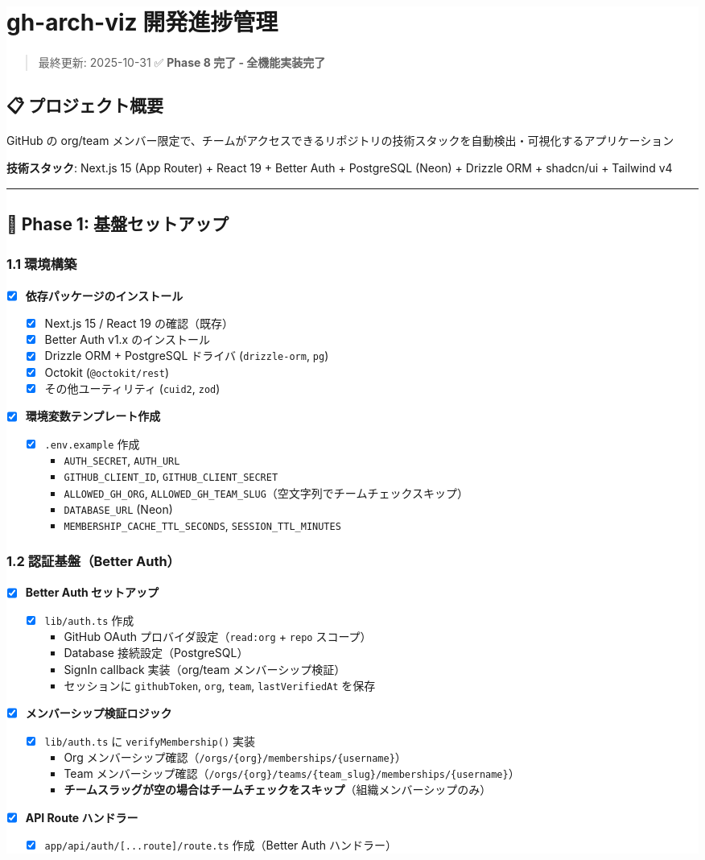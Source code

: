 # gh-arch-viz 開発進捗管理

> 最終更新: 2025-10-31 ✅ **Phase 8 完了 - 全機能実装完了**

## 📋 プロジェクト概要

GitHub の org/team メンバー限定で、チームがアクセスできるリポジトリの技術スタックを自動検出・可視化するアプリケーション

**技術スタック**: Next.js 15 (App Router) + React 19 + Better Auth + PostgreSQL (Neon) + Drizzle ORM + shadcn/ui + Tailwind v4

---

## 🎯 Phase 1: 基盤セットアップ

### 1.1 環境構築

- [x] **依存パッケージのインストール**

  - [x] Next.js 15 / React 19 の確認（既存）
  - [x] Better Auth v1.x のインストール
  - [x] Drizzle ORM + PostgreSQL ドライバ (`drizzle-orm`, `pg`)
  - [x] Octokit (`@octokit/rest`)
  - [x] その他ユーティリティ (`cuid2`, `zod`)

- [x] **環境変数テンプレート作成**
  - [x] `.env.example` 作成
    - `AUTH_SECRET`, `AUTH_URL`
    - `GITHUB_CLIENT_ID`, `GITHUB_CLIENT_SECRET`
    - `ALLOWED_GH_ORG`, `ALLOWED_GH_TEAM_SLUG`（空文字列でチームチェックスキップ）
    - `DATABASE_URL` (Neon)
    - `MEMBERSHIP_CACHE_TTL_SECONDS`, `SESSION_TTL_MINUTES`

### 1.2 認証基盤（Better Auth）

- [x] **Better Auth セットアップ**

  - [x] `lib/auth.ts` 作成
    - GitHub OAuth プロバイダ設定（`read:org` + `repo` スコープ）
    - Database 接続設定（PostgreSQL）
    - SignIn callback 実装（org/team メンバーシップ検証）
    - セッションに `githubToken`, `org`, `team`, `lastVerifiedAt` を保存

- [x] **メンバーシップ検証ロジック**

  - [x] `lib/auth.ts` に `verifyMembership()` 実装
    - Org メンバーシップ確認（`/orgs/{org}/memberships/{username}`）
    - Team メンバーシップ確認（`/orgs/{org}/teams/{team_slug}/memberships/{username}`）
    - **チームスラッグが空の場合はチームチェックをスキップ**（組織メンバーシップのみ）

- [x] **API Route ハンドラー**
  - [x] `app/api/auth/[...route]/route.ts` 作成（Better Auth ハンドラー）
